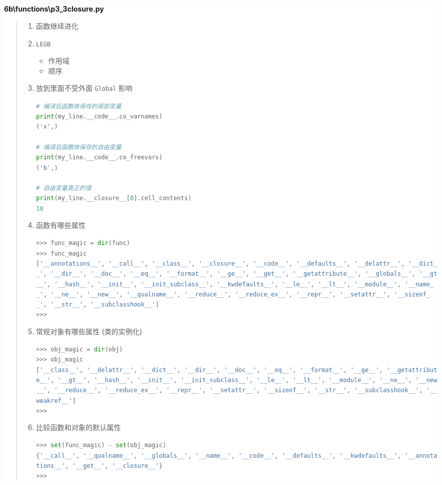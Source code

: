 
**6b\functions\p3_3closure.py**

> 1. 函数继续进化
>
> 2. `LEGB`
>
>    - 作用域
>    - 顺序
>
> 3. 放到里面不受外面 `Global` 影响
>
>    ```python
>    # 编译后函数体保存的局部变量
>    print(my_line.__code__.co_varnames)
>    ('x',)
>    
>    # 编译后函数体保存的自由变量
>    print(my_line.__code__.co_freevars)
>    ('b',)
>    
>    # 自由变量真正的值
>    print(my_line.__closure__[0].cell_contents)
>    10
>    
>    ```
>
> 4. 函数有哪些属性
>
>    ```python
>    >>> func_magic = dir(func)
>    >>> func_magic
>    ['__annotations__', '__call__', '__class__', '__closure__', '__code__', '__defaults__', '__delattr__', '__dict__', '__dir__', '__doc__', '__eq__', '__format__', '__ge__', '__get__', '__getattribute__', '__globals__', '__gt__', '__hash__', '__init__', '__init_subclass__', '__kwdefaults__', '__le__', '__lt__', '__module__', '__name__', '__ne__', '__new__', '__qualname__', '__reduce__', '__reduce_ex__', '__repr__', '__setattr__', '__sizeof__', '__str__', '__subclasshook__']
>    >>>
>    
>    ```
>
> 5. 常规对象有哪些属性 (类的实例化)
>
>    ```python
>    >>> obj_magic = dir(obj)
>    >>> obj_magic
>    ['__class__', '__delattr__', '__dict__', '__dir__', '__doc__', '__eq__', '__format__', '__ge__', '__getattribute__', '__gt__', '__hash__', '__init__', '__init_subclass__', '__le__', '__lt__', '__module__', '__ne__', '__new__', '__reduce__', '__reduce_ex__', '__repr__', '__setattr__', '__sizeof__', '__str__', '__subclasshook__', '__weakref__']
>    >>>
>    
>    ```
>
> 6. 比较函数和对象的默认属性
>
>    ```python
>    >>> set(func_magic) - set(obj_magic)
>    {'__call__', '__qualname__', '__globals__', '__name__', '__code__', '__defaults__', '__kwdefaults__', '__annotations__', '__get__', '__closure__'}
>    >>>
>    
>    ```
